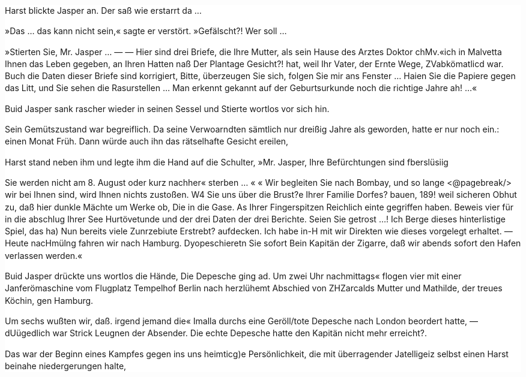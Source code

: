 Harst blickte Jasper an. Der saß wie erstarrt da …

»Das … das kann nicht sein,« sagte er verstört. »Gefälscht?!
Wer soll …

»Stierten Sie, Mr. Jasper … — — Hier sind drei Briefe,
die Ihre Mutter, als sein Hause des Arztes Doktor
chMv.«ich in Malvetta Ihnen das Leben gegeben, an Ihren
Hatten naß Der Plantage Gesicht?! hat, weil Ihr Vater, der
Ernte Wege, ZVabkömatlicd war. Buch die Daten dieser
Briefe sind korrigiert, Bitte, überzeugen Sie sich, folgen Sie
mir ans Fenster … Haien Sie die Papiere gegen das
Litt, und Sie sehen die Rasurstellen … Man erkennt
gekannt auf der Geburtsurkunde noch die richtige Jahre
ah! …«

Buid Jasper sank rascher wieder in seinen Sessel und
Stierte wortlos vor sich hin.

Sein Gemütszustand war begreiflich. Da seine Verwoarndten
sämtlich nur dreißig Jahre als geworden, hatte
er nur noch ein.: einen Monat Früh. Dann würde auch ihn
das rätselhafte Gesicht ereilen,

Harst stand neben ihm und legte ihm die Hand auf die
Schulter, »Mr. Jasper, Ihre Befürchtungen sind fberslüsiig

Sie werden nicht am 8. August oder kurz nachher«
sterben … « « Wir begleiten Sie nach Bombay, und so lange
<@pagebreak/>
wir bei Ihnen sind, wird Ihnen nichts zustoßen. W4 Sie
uns über die Brust?e Ihrer Familie Dorfes? bauen, 189! weil
sicheren Obhut zu, daß hier dunkle Mächte um Werke
ob, Die in die Gase. As Ihrer Fingerspitzen Reichlich einte
gegriffen haben. Beweis vier für in die abschlug Ihrer See
Hurtövetunde und der drei Daten der drei Berichte. Seien
Sie getrost …! Ich Berge dieses hinterlistige Spiel, das
ha) Nun bereits viele Zunrzebiute Erstrebt? aufdecken. Ich
habe in-H mit wir Direkten wie dieses vorgelegt erhaltet. —
Heute nacHmülng fahren wir nach Hamburg. Dyopeschieretn
Sie sofort Bein Kapitän der Zigarre, daß wir abends sofort
den Hafen verlassen werden.«

Buid Jasper drückte uns wortlos die Hände, Die Depesche
ging ad. Um zwei Uhr nachmittags« flogen vier mit einer
Janferömaschine vom Flugplatz Tempelhof Berlin nach herzlühemt
Abschied von ZHZarcalds Mutter und Mathilde, der
treues Köchin, gen Hamburg.

Um sechs wußten wir, daß. irgend jemand die« Imalla
durchs eine Geröll/tote Depesche nach London beordert hatte,
— dUügedlich war Strick Leugnen der Absender. Die echte
Depesche hatte den Kapitän nicht mehr erreicht?.

Das war der Beginn eines Kampfes gegen ins uns
heimticg)e Persönlichkeit, die mit überragender Jatelligeiz
selbst einen Harst beinahe niedergerungen halte,
